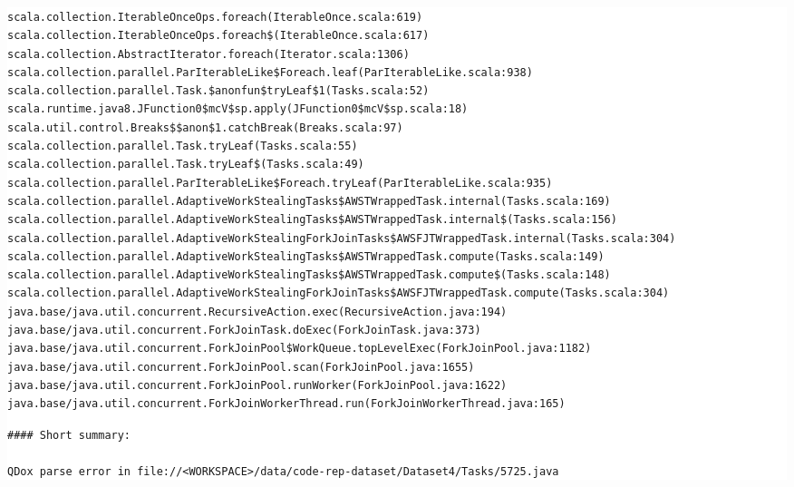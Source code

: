 	scala.collection.IterableOnceOps.foreach(IterableOnce.scala:619)
	scala.collection.IterableOnceOps.foreach$(IterableOnce.scala:617)
	scala.collection.AbstractIterator.foreach(Iterator.scala:1306)
	scala.collection.parallel.ParIterableLike$Foreach.leaf(ParIterableLike.scala:938)
	scala.collection.parallel.Task.$anonfun$tryLeaf$1(Tasks.scala:52)
	scala.runtime.java8.JFunction0$mcV$sp.apply(JFunction0$mcV$sp.scala:18)
	scala.util.control.Breaks$$anon$1.catchBreak(Breaks.scala:97)
	scala.collection.parallel.Task.tryLeaf(Tasks.scala:55)
	scala.collection.parallel.Task.tryLeaf$(Tasks.scala:49)
	scala.collection.parallel.ParIterableLike$Foreach.tryLeaf(ParIterableLike.scala:935)
	scala.collection.parallel.AdaptiveWorkStealingTasks$AWSTWrappedTask.internal(Tasks.scala:169)
	scala.collection.parallel.AdaptiveWorkStealingTasks$AWSTWrappedTask.internal$(Tasks.scala:156)
	scala.collection.parallel.AdaptiveWorkStealingForkJoinTasks$AWSFJTWrappedTask.internal(Tasks.scala:304)
	scala.collection.parallel.AdaptiveWorkStealingTasks$AWSTWrappedTask.compute(Tasks.scala:149)
	scala.collection.parallel.AdaptiveWorkStealingTasks$AWSTWrappedTask.compute$(Tasks.scala:148)
	scala.collection.parallel.AdaptiveWorkStealingForkJoinTasks$AWSFJTWrappedTask.compute(Tasks.scala:304)
	java.base/java.util.concurrent.RecursiveAction.exec(RecursiveAction.java:194)
	java.base/java.util.concurrent.ForkJoinTask.doExec(ForkJoinTask.java:373)
	java.base/java.util.concurrent.ForkJoinPool$WorkQueue.topLevelExec(ForkJoinPool.java:1182)
	java.base/java.util.concurrent.ForkJoinPool.scan(ForkJoinPool.java:1655)
	java.base/java.util.concurrent.ForkJoinPool.runWorker(ForkJoinPool.java:1622)
	java.base/java.util.concurrent.ForkJoinWorkerThread.run(ForkJoinWorkerThread.java:165)
```
#### Short summary: 

QDox parse error in file://<WORKSPACE>/data/code-rep-dataset/Dataset4/Tasks/5725.java